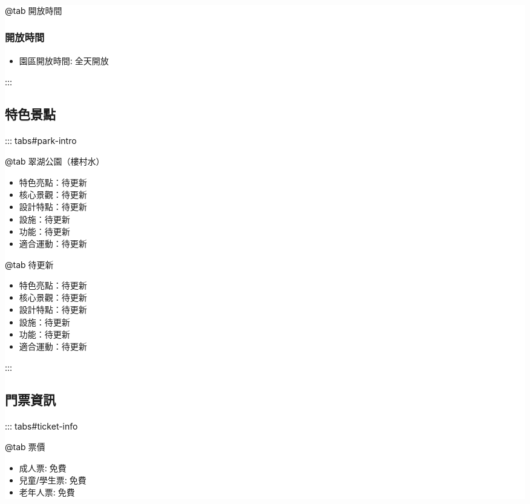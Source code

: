 
@tab 開放時間
### 開放時間
- 園區開放時間: 全天開放

:::

## 特色景點

::: tabs#park-intro

@tab 翠湖公園（樓村水）
<ImageCard
image="https://cgj.sz.gov.cn/images/index20230710_1.png"
    title="翠湖公園（樓村水）"
    description="翠湖公園人工湖位於樓村水中游，是樓村水的重要景觀節點。樓村水是茅洲河右岸的一級支流，源自大頂嶺山，河道原總長8.6km，河道流向自東南向西北，於樓村舊橋下匯入茅洲河。"
    date=""
    author="深圳政府在線"
/>


- 特色亮點：待更新
- 核心景觀：待更新
- 設計特點：待更新
- 設施：待更新
- 功能：待更新
- 適合運動：待更新

@tab 待更新
<ImageCard
image="https://cgj.sz.gov.cn/images/index20230710_1.png"
    title="翠湖公園（樓村水）"
    description="翠湖公園人工湖位於樓村水中游，是樓村水的重要景觀節點。樓村水是茅洲河右岸的一級支流，源自大頂嶺山，河道原總長8.6km，河道流向自東南向西北，於樓村舊橋下匯入茅洲河。"
    date=""
    author="深圳政府在線"
/>


- 特色亮點：待更新
- 核心景觀：待更新
- 設計特點：待更新
- 設施：待更新
- 功能：待更新
- 適合運動：待更新

:::

## 門票資訊

::: tabs#ticket-info

@tab 票價
- 成人票: 免費
- 兒童/學生票: 免費
- 老年人票: 免費
